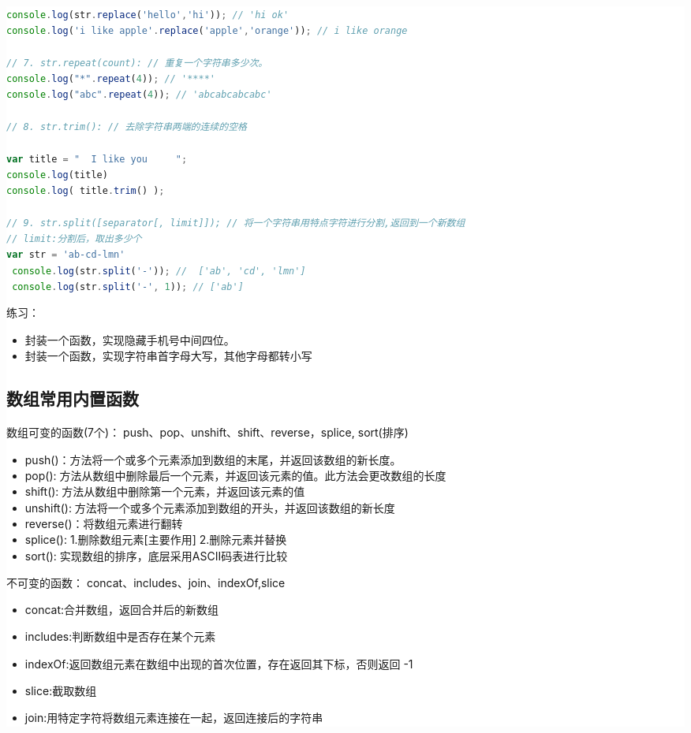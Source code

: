 ```javascript
console.log(str.replace('hello','hi')); // 'hi ok'
console.log('i like apple'.replace('apple','orange')); // i like orange

// 7. str.repeat(count): // 重复一个字符串多少次。
console.log("*".repeat(4)); // '****'
console.log("abc".repeat(4)); // 'abcabcabcabc'

// 8. str.trim(): // 去除字符串两端的连续的空格

var title = "  I like you     ";
console.log(title)
console.log( title.trim() );

// 9. str.split([separator[, limit]]); // 将一个字符串用特点字符进行分割,返回到一个新数组
// limit:分割后，取出多少个
var str = 'ab-cd-lmn'
 console.log(str.split('-')); //  ['ab', 'cd', 'lmn']
 console.log(str.split('-', 1)); // ['ab']

```



练习：

- 封装一个函数，实现隐藏手机号中间四位。
- 封装一个函数，实现字符串首字母大写，其他字母都转小写 





## 数组常用内置函数



数组可变的函数(7个)： push、pop、unshift、shift、reverse，splice, sort(排序)

- push()：方法将一个或多个元素添加到数组的末尾，并返回该数组的新长度。 
- pop():  方法从数组中删除最后一个元素，并返回该元素的值。此方法会更改数组的长度
-  shift(): 方法从数组中删除第一个元素，并返回该元素的值
- unshift(): 方法将一个或多个元素添加到数组的开头，并返回该数组的新长度 
- reverse()：将数组元素进行翻转
- splice(): 1.删除数组元素[主要作用] 2.删除元素并替换
- sort(): 实现数组的排序，底层采用ASCII码表进行比较



不可变的函数： concat、includes、join、indexOf,slice

- concat:合并数组，返回合并后的新数组

-  includes:判断数组中是否存在某个元素

-  indexOf:返回数组元素在数组中出现的首次位置，存在返回其下标，否则返回 -1

-  slice:截取数组

-  join:用特定字符将数组元素连接在一起，返回连接后的字符串
